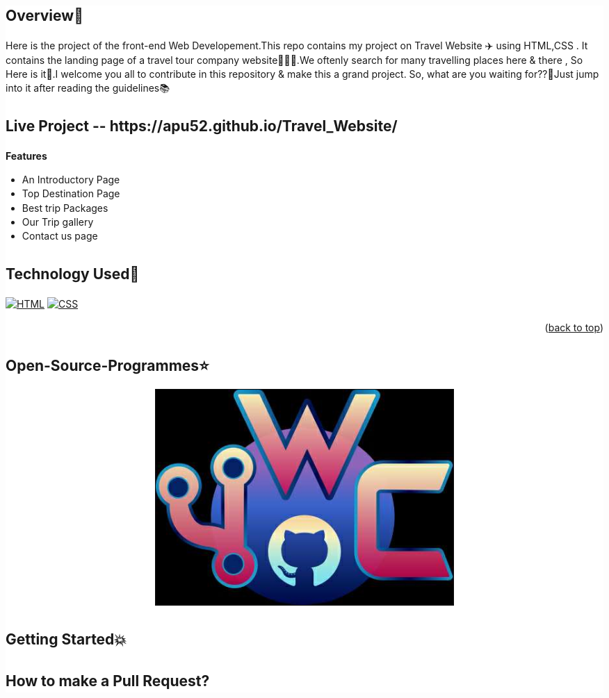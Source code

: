<h2>Overview📌</h2>
<p> Here is the project of the front-end Web Developement.This repo contains my project on Travel Website ✈️ using HTML,CSS . It contains the landing page of a travel tour company website👨🏻‍💻.We oftenly search for many travelling places here & there , So Here is it🚤.I welcome you all to contribute in this repository & make this a grand project. So, what are you waiting for??🤔Just jump into it after reading the guidelines📚</p>

<h2>Live Project -- https://apu52.github.io/Travel_Website/</h2>

**Features**
- An Introductory Page
- Top Destination Page
- Best trip Packages
- Our Trip gallery
- Contact us page

<h2>Technology Used🚀</h2>

<p>
  <a href="https://www.w3schools.com/html/"> <img src="https://img.icons8.com/color/70/000000/html-5--v1.png" alt="HTML" /></a>
  <a href="https://www.w3schools.com/css/"> <img src="https://img.icons8.com/color/70/000000/css3.png" alt="CSS" /></a>
</p>
<p align="right">(<a href="#top">back to top</a>)</p>


<h2>Open-Source-Programmes⭐</h2>

<div align="center">
  
  <img src="img/JWOC.png" width="50%">
</div>

<h2>Getting Started💥</h2>

## How to make a Pull Request?
